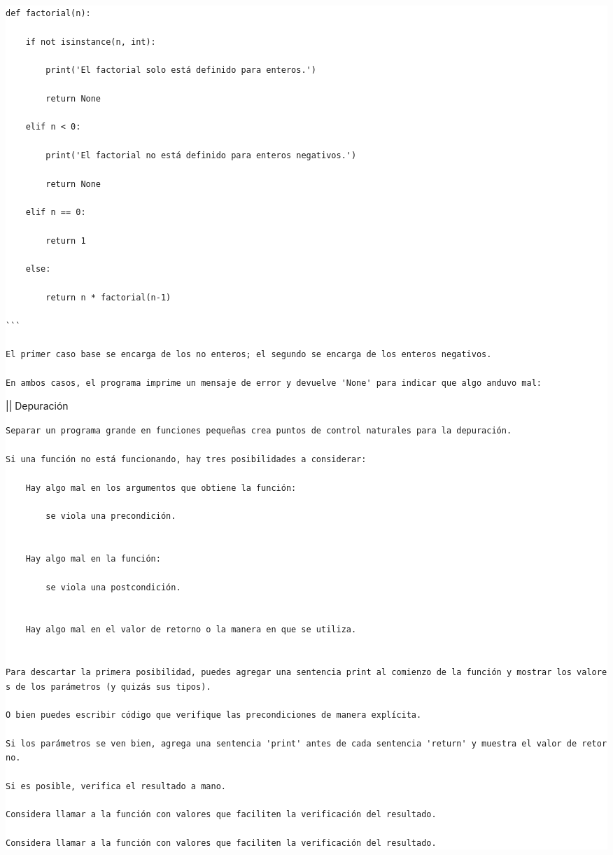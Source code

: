	def factorial(n):
		
		if not isinstance(n, int):
			
			print('El factorial solo está definido para enteros.')
			
			return None
		
		elif n < 0:
			
			print('El factorial no está definido para enteros negativos.')

			return None

		elif n == 0:	
			
			return 1
		
		else:
			
			return n * factorial(n-1)

	```

	El primer caso base se encarga de los no enteros; el segundo se encarga de los enteros negativos. 

	En ambos casos, el programa imprime un mensaje de error y devuelve 'None' para indicar que algo anduvo mal:



|| Depuración

	Separar un programa grande en funciones pequeñas crea puntos de control naturales para la depuración. 

	Si una función no está funcionando, hay tres posibilidades a considerar:
		
		Hay algo mal en los argumentos que obtiene la función: 

			se viola una precondición.

		
		Hay algo mal en la función:

			se viola una postcondición.

		
		Hay algo mal en el valor de retorno o la manera en que se utiliza.


	Para descartar la primera posibilidad, puedes agregar una sentencia print al comienzo de la función y mostrar los valores de los parámetros (y quizás sus tipos). 

	O bien puedes escribir código que verifique las precondiciones de manera explícita.

	Si los parámetros se ven bien, agrega una sentencia 'print' antes de cada sentencia 'return' y muestra el valor de retorno. 

	Si es posible, verifica el resultado a mano. 

	Considera llamar a la función con valores que faciliten la verificación del resultado.

	Considera llamar a la función con valores que faciliten la verificación del resultado.
